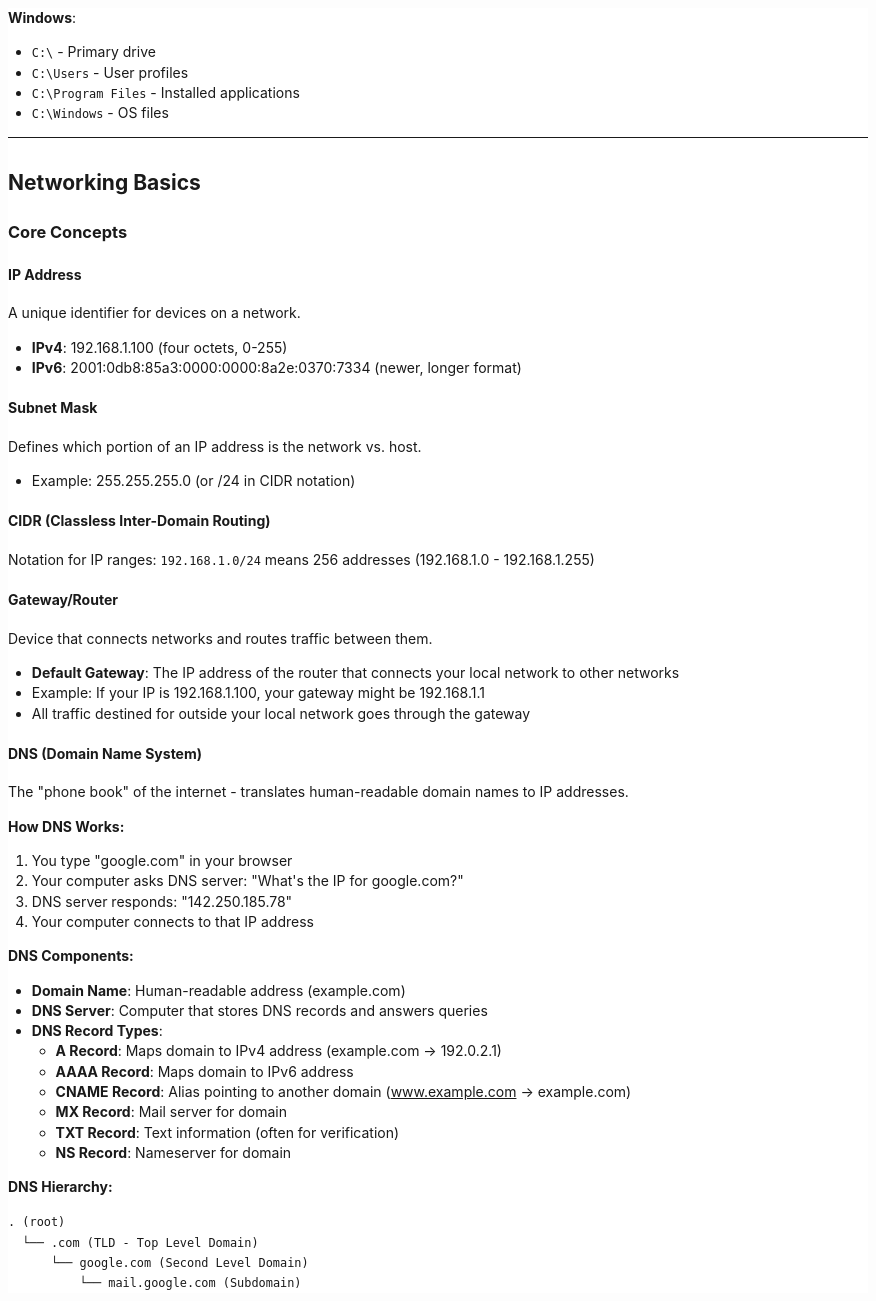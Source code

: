 **Windows**:
- `C:\` - Primary drive
- `C:\Users` - User profiles
- `C:\Program Files` - Installed applications
- `C:\Windows` - OS files

---

## Networking Basics

### Core Concepts

#### IP Address
A unique identifier for devices on a network.
- **IPv4**: 192.168.1.100 (four octets, 0-255)
- **IPv6**: 2001:0db8:85a3:0000:0000:8a2e:0370:7334 (newer, longer format)

#### Subnet Mask
Defines which portion of an IP address is the network vs. host.
- Example: 255.255.255.0 (or /24 in CIDR notation)

#### CIDR (Classless Inter-Domain Routing)
Notation for IP ranges: `192.168.1.0/24` means 256 addresses (192.168.1.0 - 192.168.1.255)

#### Gateway/Router
Device that connects networks and routes traffic between them.
- **Default Gateway**: The IP address of the router that connects your local network to other networks
- Example: If your IP is 192.168.1.100, your gateway might be 192.168.1.1
- All traffic destined for outside your local network goes through the gateway

#### DNS (Domain Name System)
The "phone book" of the internet - translates human-readable domain names to IP addresses.

**How DNS Works:**
1. You type "google.com" in your browser
2. Your computer asks DNS server: "What's the IP for google.com?"
3. DNS server responds: "142.250.185.78"
4. Your computer connects to that IP address

**DNS Components:**
- **Domain Name**: Human-readable address (example.com)
- **DNS Server**: Computer that stores DNS records and answers queries
- **DNS Record Types**:
  - **A Record**: Maps domain to IPv4 address (example.com → 192.0.2.1)
  - **AAAA Record**: Maps domain to IPv6 address
  - **CNAME Record**: Alias pointing to another domain (www.example.com → example.com)
  - **MX Record**: Mail server for domain
  - **TXT Record**: Text information (often for verification)
  - **NS Record**: Nameserver for domain

**DNS Hierarchy:**
```
. (root)
  └── .com (TLD - Top Level Domain)
      └── google.com (Second Level Domain)
          └── mail.google.com (Subdomain)
```
